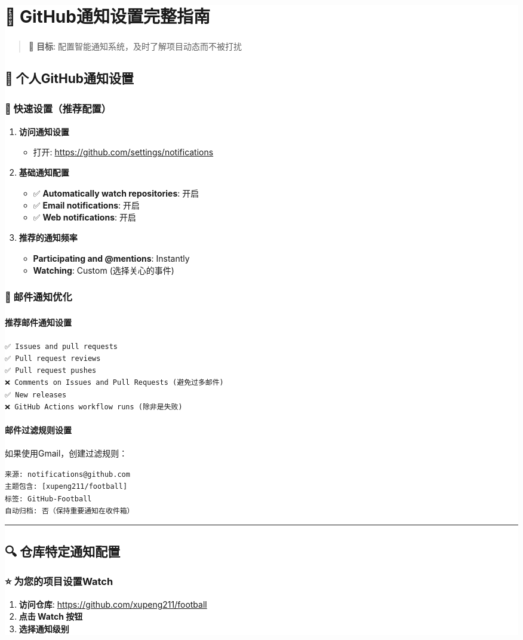 # 🔔 GitHub通知设置完整指南

> 🎯 **目标**: 配置智能通知系统，及时了解项目动态而不被打扰

## 📱 个人GitHub通知设置

### 🚀 快速设置（推荐配置）

1. **访问通知设置**
   - 打开: <https://github.com/settings/notifications>

2. **基础通知配置**
   - ✅ **Automatically watch repositories**: 开启
   - ✅ **Email notifications**: 开启
   - ✅ **Web notifications**: 开启

3. **推荐的通知频率**
   - **Participating and @mentions**: Instantly
   - **Watching**: Custom (选择关心的事件)

### 📧 邮件通知优化

#### 推荐邮件通知设置

```
✅ Issues and pull requests
✅ Pull request reviews  
✅ Pull request pushes
❌ Comments on Issues and Pull Requests (避免过多邮件)
✅ New releases
❌ GitHub Actions workflow runs (除非是失败)
```

#### 邮件过滤规则设置

如果使用Gmail，创建过滤规则：

```
来源: notifications@github.com
主题包含: [xupeng211/football]
标签: GitHub-Football
自动归档: 否（保持重要通知在收件箱）
```

---

## 🔍 仓库特定通知配置

### ⭐ 为您的项目设置Watch

1. **访问仓库**: <https://github.com/xupeng211/football>
2. **点击 Watch 按钮**
3. **选择通知级别**
